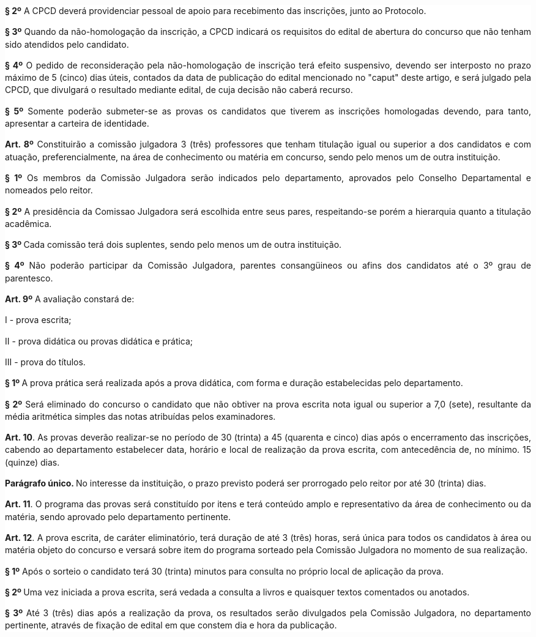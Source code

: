 <B><P ALIGN="JUSTIFY">§ 2º</B> A CPCD dever&aacute; providenciar pessoal de apoio para recebimento das inscri&ccedil;&otilde;es, junto ao Protocolo.</P>
<B><P ALIGN="JUSTIFY">§ 3º</B> Quando da n&atilde;o-homologa&ccedil;&atilde;o da inscri&ccedil;&atilde;o, a CPCD indicar&aacute; os requisitos do edital de abertura do concurso que n&atilde;o tenham sido atendidos pelo candidato.</P>
<B><P ALIGN="JUSTIFY">§ 4º</B> O pedido de reconsidera&ccedil;&atilde;o pela n&atilde;o-homologa&ccedil;&atilde;o de inscri&ccedil;&atilde;o ter&aacute; efeito suspensivo, devendo ser interposto no prazo m&aacute;ximo de 5 (cinco) dias &uacute;teis, contados da data de publica&ccedil;&atilde;o do edital mencionado no &quot;caput" deste artigo, e ser&aacute; julgado pela CPCD, que divulgar&aacute; o resultado mediante edital, de cuja decis&atilde;o n&atilde;o caber&aacute; recurso.</P>
<B><P ALIGN="JUSTIFY">§ 5º</B> Somente poder&atilde;o submeter-se as provas os candidatos que tiverem as inscri&ccedil;&otilde;es homologadas devendo, para tanto, apresentar a carteira de identidade.</P>
<P ALIGN="JUSTIFY"></P>
<B><P ALIGN="JUSTIFY">Art. 8º</B> Constituir&atilde;o a comiss&atilde;o julgadora 3 (tr&ecirc;s) professores que tenham titula&ccedil;&atilde;o igual ou superior a dos candidatos e com atua&ccedil;&atilde;o, preferencialmente, na &aacute;rea de conhecimento ou mat&eacute;ria em concurso, sendo pelo menos um de outra institui&ccedil;&atilde;o.</P>
<B><P ALIGN="JUSTIFY">§ 1º</B> Os membros da Comiss&atilde;o Julgadora ser&atilde;o indicados pelo departamento, aprovados pelo Conselho Departamental e nomeados pelo reitor.</P>
<B><P ALIGN="JUSTIFY">§ 2º</B> A presid&ecirc;ncia da Comissao Julgadora ser&aacute; escolhida entre seus pares, respeitando-se por&eacute;m a hierarquia quanto a titula&ccedil;&atilde;o acad&ecirc;mica.</P>
<B><P ALIGN="JUSTIFY">§ 3º </B>Cada comiss&atilde;o ter&aacute; dois suplentes, sendo pelo menos um de outra institui&ccedil;&atilde;o.</P>
<B><P ALIGN="JUSTIFY">§ 4º</B> N&atilde;o poder&atilde;o participar da Comiss&atilde;o Julgadora, parentes consang&uuml;ineos ou afins dos candidatos at&eacute; o 3º grau de parentesco.</P>
<P ALIGN="JUSTIFY"></P>
<B><P ALIGN="JUSTIFY">Art. 9º</B> A avalia&ccedil;&atilde;o constar&aacute; de:</P>
<P ALIGN="JUSTIFY"> I - prova escrita;</P>
<P ALIGN="JUSTIFY">II - prova did&aacute;tica ou provas did&aacute;tica e pr&aacute;tica;</P>
<P ALIGN="JUSTIFY">III - prova do t&iacute;tulos.</P>
<B><P ALIGN="JUSTIFY">§ 1º </B>A prova pr&aacute;tica ser&aacute; realizada ap&oacute;s a prova did&aacute;tica, com forma e dura&ccedil;&atilde;o estabelecidas pelo departamento.</P>
<B><P ALIGN="JUSTIFY">§ 2º</B> Ser&aacute; eliminado do concurso o candidato que n&atilde;o obtiver na prova escrita nota igual ou superior a 7,0 (sete), resultante da m&eacute;dia aritm&eacute;tica simples das notas atribu&iacute;das pelos examinadores.</P>
<P ALIGN="JUSTIFY"></P>
<B><P ALIGN="JUSTIFY">Art. 10</B>. As provas dever&atilde;o realizar-se no per&iacute;odo de 30 (trinta) a 45 (quarenta e cinco) dias ap&oacute;s o encerramento das inscri&ccedil;&otilde;es, cabendo ao departamento estabelecer data, hor&aacute;rio e local de realiza&ccedil;&atilde;o da prova escrita, com anteced&ecirc;ncia de, no m&iacute;nimo. 15 (quinze) dias.</P>
<B><P ALIGN="JUSTIFY">Par&aacute;grafo &uacute;nico. </B>No interesse da institui&ccedil;&atilde;o, o prazo previsto poder&aacute; ser prorrogado pelo reitor por at&eacute; 30 (trinta) dias.</P>
<B><P ALIGN="JUSTIFY"></P>
<P ALIGN="JUSTIFY">Art. 11</B>. O programa das provas ser&aacute; constitu&iacute;do por itens e ter&aacute; conte&uacute;do amplo e representativo da &aacute;rea de conhecimento ou da mat&eacute;ria, sendo aprovado pelo departamento pertinente.</P>
<P ALIGN="JUSTIFY"></P>
<B><P ALIGN="JUSTIFY">Art. 12</B>. A prova escrita, de car&aacute;ter eliminat&oacute;rio, ter&aacute; dura&ccedil;&atilde;o de at&eacute; 3 (tr&ecirc;s) horas, ser&aacute; &uacute;nica para todos os candidatos &agrave; &aacute;rea ou mat&eacute;ria objeto do concurso e versar&aacute; sobre item do programa sorteado pela Comiss&atilde;o Julgadora no momento de sua realiza&ccedil;&atilde;o.</P>
<B><P ALIGN="JUSTIFY">§ 1º</B> Ap&oacute;s o sorteio o candidato ter&aacute; 30 (trinta) minutos para consulta no pr&oacute;prio local de aplica&ccedil;&atilde;o da prova.</P>
<B><P ALIGN="JUSTIFY">§ 2º </B>Uma vez iniciada a prova escrita, ser&aacute; vedada a consulta a livros e quaisquer textos comentados ou anotados.</P>
<B><P ALIGN="JUSTIFY">§ 3º</B> At&eacute; 3 (tr&ecirc;s) dias ap&oacute;s a realiza&ccedil;&atilde;o da prova, os resultados ser&atilde;o divulgados pela Comiss&atilde;o Julgadora, no departamento pertinente, atrav&eacute;s de fixa&ccedil;&atilde;o de edital em que constem dia e hora da publica&ccedil;&atilde;o.</P>